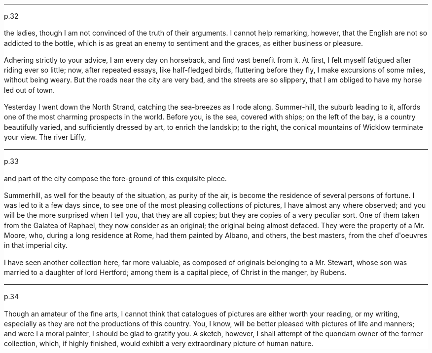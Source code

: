 

---

p.32



the ladies, though I am not convinced of the truth of their arguments. I cannot help remarking, however, that the English are not so addicted to the bottle, which is as great an enemy to sentiment and the graces, as either business or pleasure.


Adhering strictly to your advice, I am every day on horseback, and find vast benefit from it. At first, I felt myself fatigued after riding ever so little; now, after repeated essays, like half-fledged birds, fluttering before they fly, I make excursions of some miles, without being weary. But the roads near the city are very bad, and the streets are so slippery, that I am obliged to have my horse led out of town.


Yesterday I went down the North Strand, catching the sea-breezes as I rode along. Summer-hill, the suburb leading to it, affords one of the most charming prospects in the world. Before you, is the sea, covered with ships; on the left of the bay, is a country beautifully varied, and sufficiently dressed by art, to enrich the landskip; to the right, the conical mountains of Wicklow terminate your view. The river Liffy,



---

p.33



and part of the city compose the fore-ground of this exquisite piece.


Summerhill, as well for the beauty of the situation, as purity of the air, is become the residence of several persons of fortune. I was led to it a few days since, to see one of the most pleasing collections of pictures, I have almost any where observed; and you will be the more surprised when I tell you, that they are all copies; but they are copies of a very peculiar sort. One of them taken from the Galatea of Raphael, they now consider as an original; the original being almost defaced. They were the property of a Mr. Moore, who, during a long residence at Rome, had them painted by Albano, and others, the best masters, from the chef d'oeuvres in that imperial city.


I have seen another collection here, far more valuable, as composed of originals belonging to a Mr. Stewart, whose son was married to a daughter of lord Hertford; among them is a capital piece, of Christ in the manger, by Rubens.




---

p.34


Though an amateur of the fine arts, I cannot think that catalogues of pictures are either worth your reading, or my writing, especially as they are not the productions of this country. You, I know, will be better pleased with pictures of life and manners; and were I a moral painter, I should be glad to gratify you. A sketch, however, I shall attempt of the quondam owner of the former collection, which, if highly finished, would exhibit a very extraordinary picture of human nature.
